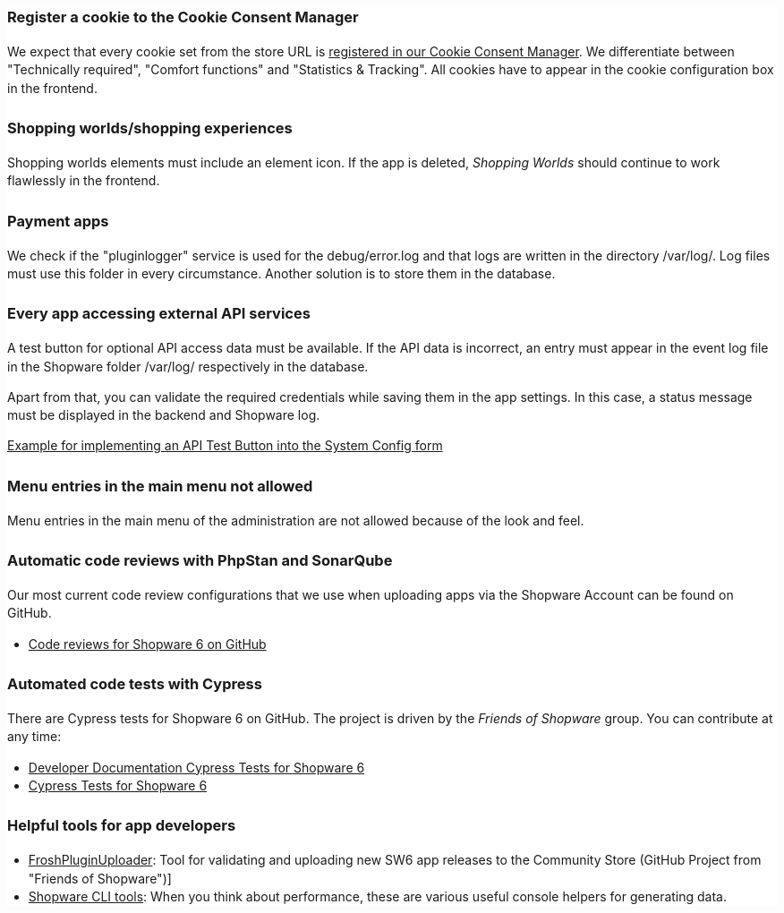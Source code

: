 ### Register a cookie to the Cookie Consent Manager

We expect that every cookie set from the store URL is [registered in our Cookie Consent Manager](https://developer.shopware.com/docs/guides/plugins/plugins/storefront/add-cookie-to-manager). We differentiate between "Technically required", "Comfort functions" and "Statistics & Tracking". All cookies have to appear in the cookie configuration box in the frontend.

### Shopping worlds/shopping experiences

Shopping worlds elements must include an element icon. If the app is deleted, *Shopping Worlds* should continue to work flawlessly in the frontend.

### Payment apps

We check if the "pluginlogger" service is used for the debug/error.log and that logs are written in the directory /var/log/. Log files must use this folder in every circumstance. Another solution is to store them in the database.

### Every app accessing external API services

A test button for optional API access data must be available. If the API data is incorrect, an entry must appear in the event log file in the Shopware folder /var/log/ respectively in the database.

Apart from that, you can validate the required credentials while saving them in the app settings. In this case, a status message must be displayed in the backend and Shopware log.

[Example for implementing an API Test Button into the System Config form](https://github.com/shyim/ShyimApiTest)

### Menu entries in the main menu not allowed

Menu entries in the main menu of the administration are not allowed because of the look and feel.

### Automatic code reviews with PhpStan and SonarQube

Our most current code review configurations that we use when uploading apps via the Shopware Account can be found on GitHub.

*   [Code reviews for Shopware 6 on GitHub](https://github.com/shopwareLabs/store-plugin-codereview)

### Automated code tests with Cypress

There are Cypress tests for Shopware 6 on GitHub. The project is driven by the *Friends of Shopware* group. You can contribute at any time:

* [Developer Documentation Cypress Tests for Shopware 6](https://developer.shopware.com/docs/guides/plugins/plugins/testing/end-to-end-testing)
* [Cypress Tests for Shopware 6](https://github.com/shopware/platform/tree/trunk/src/Administration/Resources)

### Helpful tools for app developers

* [FroshPluginUploader](https://github.com/FriendsOfShopware/FroshPluginUploader): Tool for validating and uploading new SW6 app releases to the Community Store (GitHub Project from "Friends of Shopware")]
* [Shopware CLI tools](https://github.com/shopwareLabs/sw-cli-tools): When you think about performance, these are various useful console helpers for generating data.
